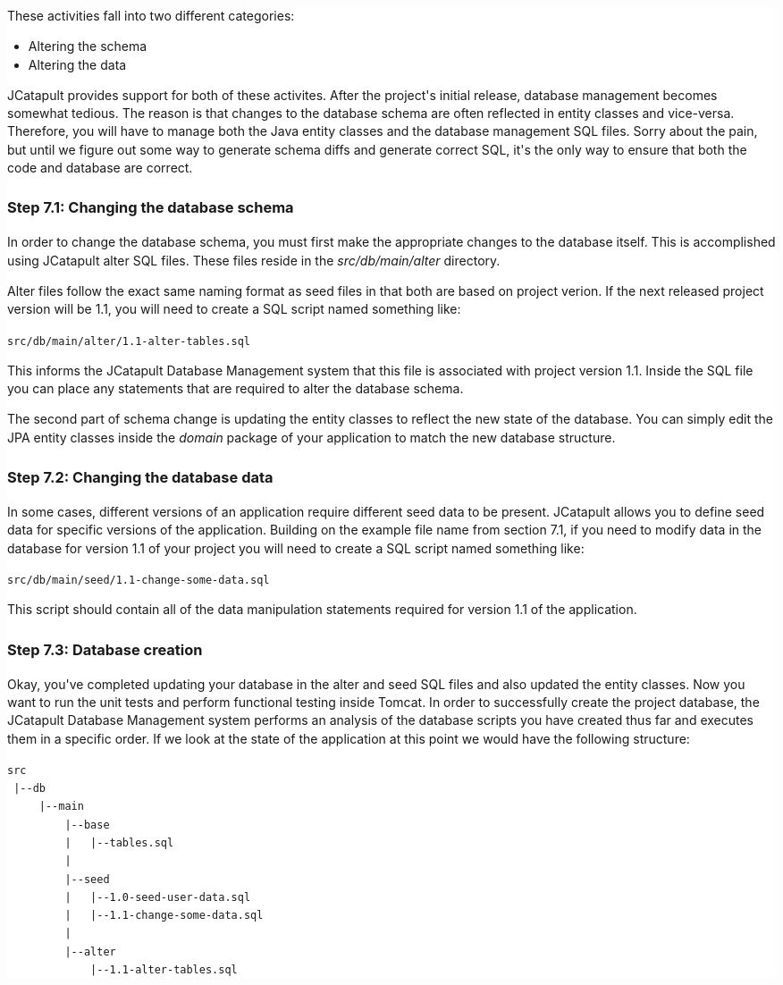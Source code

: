These activities fall into two different categories:

  * Altering the schema
  * Altering the data

JCatapult provides support for both of these activites. After the project's initial release, database management becomes somewhat tedious. The reason is that changes to the database schema are often reflected in entity classes and vice-versa. Therefore, you will have to manage both the Java entity classes and the database management SQL files. Sorry about the pain, but until we figure out some way to generate schema diffs and generate correct SQL, it's the only way to ensure that both the code and database are correct.

### Step 7.1: Changing the database schema ###

In order to change the database schema, you must first make the appropriate changes to the database itself. This is accomplished using JCatapult alter SQL files. These files reside in the _src/db/main/alter_ directory.

Alter files follow the exact same naming format as seed files in that both are based on project verion. If the next released project version will be 1.1, you will need to create a SQL script named something like:

```
src/db/main/alter/1.1-alter-tables.sql
```

This informs the JCatapult Database Management system that this file is associated with project version 1.1. Inside the SQL file you can place any statements that are required to alter the database schema.

The second part of schema change is updating the entity classes to reflect the new state of the database. You can simply edit the JPA entity classes inside the _domain_ package of your application to match the new database structure.

### Step 7.2: Changing the database data ###

In some cases, different versions of an application require different seed data to be present. JCatapult allows you to define seed data for specific versions of the application. Building on the example file name from section 7.1, if you need to modify data in the database for version 1.1 of your project you will need to create a SQL script named something like:

```
src/db/main/seed/1.1-change-some-data.sql
```

This script should contain all of the data manipulation statements required for version 1.1 of the application.

### Step 7.3: Database creation ###

Okay, you've completed updating your database in the alter and seed SQL files and also updated the entity classes.  Now you want to run the unit tests and perform functional testing inside Tomcat. In order to successfully create the project database, the JCatapult Database Management system performs an analysis of the database scripts you have created thus far and executes them in a specific order. If we look at the state of the application at this point we would have the following structure:

```
src
 |--db
     |--main
         |--base
         |   |--tables.sql
         |
         |--seed
         |   |--1.0-seed-user-data.sql
         |   |--1.1-change-some-data.sql
         |
         |--alter
             |--1.1-alter-tables.sql
```